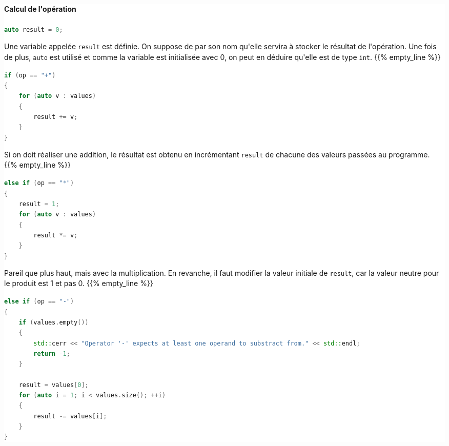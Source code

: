 #### Calcul de l'opération

```cpp
auto result = 0;
```

Une variable appelée `result` est définie. On suppose de par son nom qu'elle servira à stocker le résultat de l'opération. Une fois de plus, `auto` est utilisé et comme la variable est initialisée avec 0, on peut en déduire qu'elle est de type `int`.
{{% empty_line %}}

```cpp
if (op == "+")
{
    for (auto v : values)
    {
        result += v;
    }
}
```

Si on doit réaliser une addition, le résultat est obtenu en incrémentant `result` de chacune des valeurs passées au programme.
{{% empty_line %}}

```cpp
else if (op == "*")
{
    result = 1;
    for (auto v : values)
    {
        result *= v;
    }
}
```

Pareil que plus haut, mais avec la multiplication. En revanche, il faut modifier la valeur initiale de `result`, car la valeur neutre pour le produit est 1 et pas 0. 
{{% empty_line %}}

```cpp
else if (op == "-")
{
    if (values.empty())
    {
        std::cerr << "Operator '-' expects at least one operand to substract from." << std::endl;
        return -1;
    }

    result = values[0];
    for (auto i = 1; i < values.size(); ++i)
    {
        result -= values[i];
    }
}
```
